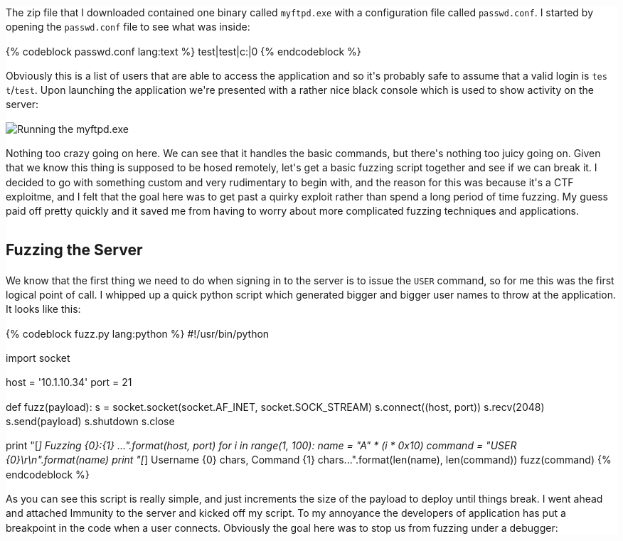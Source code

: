 The zip file that I downloaded contained one binary called `myftpd.exe` with a configuration file called `passwd.conf`. I started by opening the `passwd.conf` file to see what was inside:

{% codeblock passwd.conf lang:text %}
test|test|c:|0
{% endcodeblock %}

Obviously this is a list of users that are able to access the application and so it's probably safe to assume that a valid login is `test`/`test`. Upon launching the application we're presented with a rather nice black console which is used to show activity on the server:

![Running the myftpd.exe](/uploads/2014/03/ftp-server-running.png)

Nothing too crazy going on here. We can see that it handles the basic commands, but there's nothing too juicy going on. Given that we know this thing is supposed to be hosed remotely, let's get a basic fuzzing script together and see if we can break it. I decided to go with something custom and very rudimentary to begin with, and the reason for this was because it's a CTF exploitme, and I felt that the goal here was to get past a quirky exploit rather than spend a long period of time fuzzing. My guess paid off pretty quickly and it saved me from having to worry about more complicated fuzzing techniques and applications.

## Fuzzing the Server

We know that the first thing we need to do when signing in to the server is to issue the `USER` command, so for me this was the first logical point of call. I whipped up a quick python script which generated bigger and bigger user names to throw at the application. It looks like this:

{% codeblock fuzz.py lang:python %}
#!/usr/bin/python

import socket

host = '10.1.10.34'
port = 21

def fuzz(payload):
  s = socket.socket(socket.AF_INET, socket.SOCK_STREAM)
  s.connect((host, port))
  s.recv(2048)
  s.send(payload)
  s.shutdown
  s.close

print "[*] Fuzzing {0}:{1} ...".format(host, port)
for i in range(1, 100):
  name = "A" * (i * 0x10)
  command = "USER {0}\r\n".format(name)
  print "[*] Username {0} chars, Command {1} chars...".format(len(name), len(command))
  fuzz(command)
{% endcodeblock %}

As you can see this script is really simple, and just increments the size of the payload to deploy until things break. I went ahead and attached Immunity to the server and kicked off my script. To my annoyance the developers of application has put a breakpoint in the code when a user connects. Obviously the goal here was to stop us from fuzzing under a debugger:


  [OSCE]: http://buffered.io/posts/osce-and-me/
  [ExploitDB]: http://exploit-db.com/
  [Corelan]: https://www.corelan.be/
  [Fuzzy Security]: http://www.fuzzysecurity.com/
  [CTF]: https://en.wikipedia.org/wiki/Capture_the_flag
  [ShellStorm]: http://www.shell-storm.org/
  [Ammar]: http://clog.ammar.web.id/2013/06/idsecconf-2013-ctff-offline-challenge.html
  [idsecconf]: http://2013.idsecconf.org/
  [Meterpreter]: https://github.com/rapid7/meterpreter
  [Immunity Debugger]: https://www.immunityinc.com/products-immdbg.shtml
  [Mona.py]: http://redmine.corelan.be/projects/mona
  [Corelanc0d3r]: https://twitter.com/corelanc0d3r
  [muts]: https://twitter.com/kalilinux